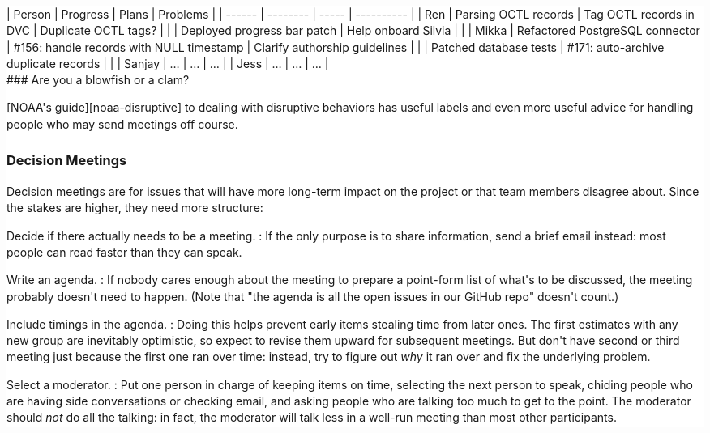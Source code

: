 <div class="table" id="important-status" caption="Status Update Table" markdown="1">
| Person | Progress | Plans | Problems |
| ------ | -------- | ----- | ---------- |
| Ren    | Parsing OCTL records | Tag OCTL records in DVC | Duplicate OCTL tags? |
|        | Deployed progress bar patch | Help onboard Silvia | |
| Mikka  | Refactored PostgreSQL connector | #156: handle records with NULL timestamp | Clarify authorship guidelines |
|        | Patched database tests | #171: auto-archive duplicate records | |
| Sanjay | … | … | … |
| Jess   | … | … | … |
</div>

<div class="callout" markdown="1">
### Are you a blowfish or a clam?

[NOAA's guide][noaa-disruptive] to dealing with disruptive behaviors
has useful labels and even more useful advice
for handling people who may send meetings off course.
</div>

### Decision Meetings

Decision meetings are for issues that will have more long-term impact on the project
or that team members disagree about.
Since the stakes are higher,
they need more structure:

Decide if there actually needs to be a meeting.
:   If the only purpose is to share information,
    send a brief email instead:
    most people can read faster than they can speak.

Write an agenda.
:   If nobody cares enough about the meeting to prepare
    a point-form list of what's to be discussed,
    the meeting probably doesn't need to happen.
    (Note that "the agenda is all the open issues in our GitHub repo" doesn't count.)

Include timings in the agenda.
:   Doing this helps prevent early items stealing time from later ones.
    The first estimates with any new group are inevitably optimistic,
    so expect to revise them upward for subsequent meetings.
    But don't have second or third
    meeting just because the first one ran over time: instead, try to figure out
    *why* it ran over and fix the underlying problem.

Select a moderator.
:   Put one person in charge of keeping items on time,
    selecting the next person to speak,
    chiding people who are having side conversations or checking email,
    and asking people who are talking too much to get to the point.
    The moderator should *not* do all the talking:
    in fact,
    the moderator will talk less in a well-run meeting than most other participants.
